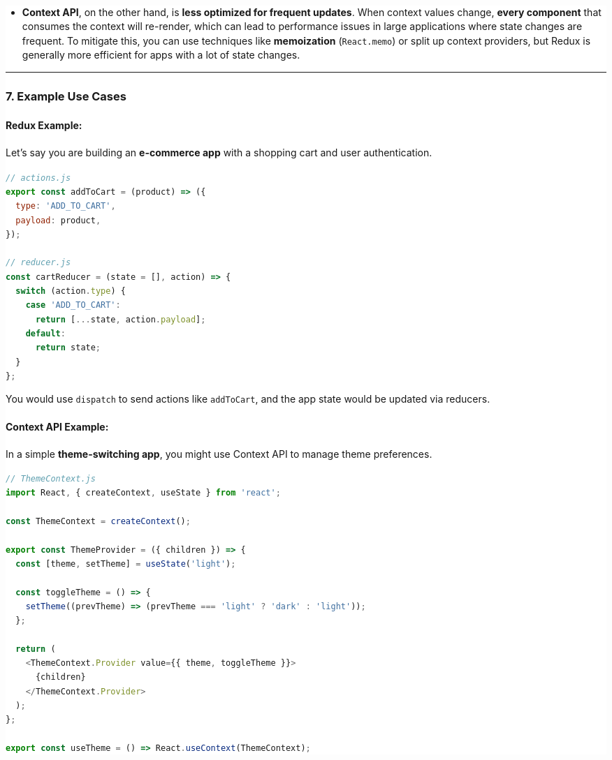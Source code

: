 - **Context API**, on the other hand, is **less optimized for frequent updates**. When context values change, **every component** that consumes the context will re-render, which can lead to performance issues in large applications where state changes are frequent. To mitigate this, you can use techniques like **memoization** (`React.memo`) or split up context providers, but Redux is generally more efficient for apps with a lot of state changes.

---

### **7. Example Use Cases**

#### **Redux Example:**

Let’s say you are building an **e-commerce app** with a shopping cart and user authentication.

```javascript
// actions.js
export const addToCart = (product) => ({
  type: 'ADD_TO_CART',
  payload: product,
});

// reducer.js
const cartReducer = (state = [], action) => {
  switch (action.type) {
    case 'ADD_TO_CART':
      return [...state, action.payload];
    default:
      return state;
  }
};
```

You would use `dispatch` to send actions like `addToCart`, and the app state would be updated via reducers.

#### **Context API Example:**

In a simple **theme-switching app**, you might use Context API to manage theme preferences.

```javascript
// ThemeContext.js
import React, { createContext, useState } from 'react';

const ThemeContext = createContext();

export const ThemeProvider = ({ children }) => {
  const [theme, setTheme] = useState('light');
  
  const toggleTheme = () => {
    setTheme((prevTheme) => (prevTheme === 'light' ? 'dark' : 'light'));
  };

  return (
    <ThemeContext.Provider value={{ theme, toggleTheme }}>
      {children}
    </ThemeContext.Provider>
  );
};

export const useTheme = () => React.useContext(ThemeContext);
```
